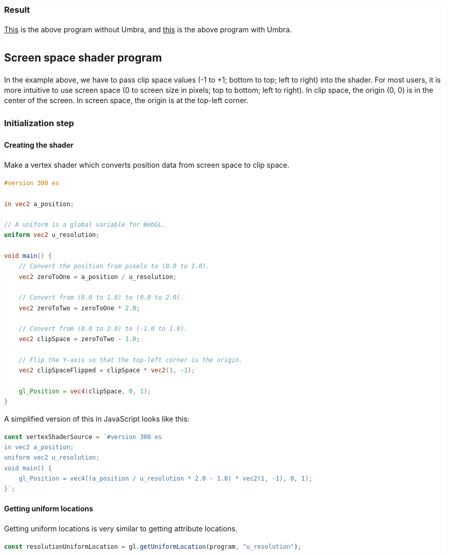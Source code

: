 ### Result
[This](https://codepen.io/lakuna/full/BaRMqJw) is the above program without Umbra, and [this](https://codepen.io/lakuna/full/OJmdqRw) is the above program with Umbra.

## Screen space shader program
In the example above, we have to pass clip space values (-1 to +1; bottom to top; left to right) into the shader. For most users, it is more intuitive to use screen space (0 to screen size in pixels; top to bottom; left to right). In clip space, the origin (0, 0) is in the center of the screen. In screen space, the origin is at the top-left corner.

### Initialization step

#### Creating the shader
Make a vertex shader which converts position data from screen space to clip space.
```glsl
#version 300 es

in vec2 a_position;

// A uniform is a global variable for WebGL.
uniform vec2 u_resolution;

void main() {
	// Convert the position from pixels to (0.0 to 1.0).
	vec2 zeroToOne = a_position / u_resolution;

	// Convert from (0.0 to 1.0) to (0.0 to 2.0).
	vec2 zeroToTwo = zeroToOne * 2.0;

	// Convert from (0.0 to 2.0) to (-1.0 to 1.0).
	vec2 clipSpace = zeroToTwo - 1.0;

	// Flip the Y-axis so that the top-left corner is the origin.
	vec2 clipSpaceFlipped = clipSpace * vec2(1, -1);

	gl_Position = vec4(clipSpace, 0, 1);
}
```

A simplified version of this in JavaScript looks like this:
```js
const vertexShaderSource = `#version 300 es
in vec2 a_position;
uniform vec2 u_resolution;
void main() {
	gl_Position = vec4((a_position / u_resolution * 2.0 - 1.0) * vec2(1, -1), 0, 1);
}`;
```

#### Getting uniform locations
Getting uniform locations is very similar to getting attribute locations.
```js
const resolutionUniformLocation = gl.getUniformLocation(program, "u_resolution");
```
